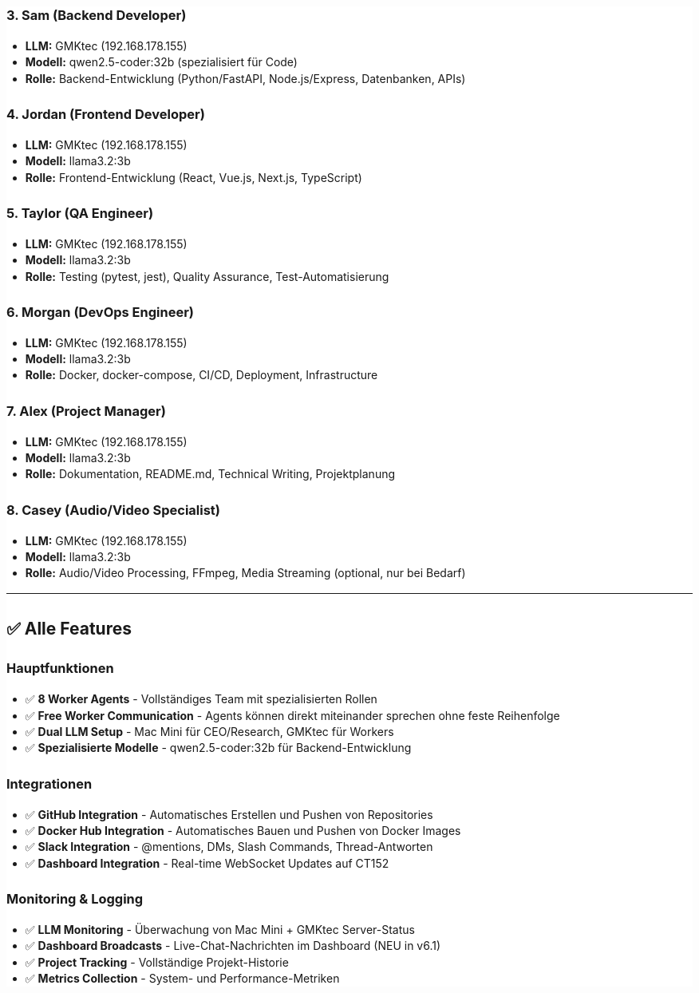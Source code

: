 ### 3. Sam (Backend Developer)
- **LLM:** GMKtec (192.168.178.155)
- **Modell:** qwen2.5-coder:32b (spezialisiert für Code)
- **Rolle:** Backend-Entwicklung (Python/FastAPI, Node.js/Express, Datenbanken, APIs)

### 4. Jordan (Frontend Developer)
- **LLM:** GMKtec (192.168.178.155)
- **Modell:** llama3.2:3b
- **Rolle:** Frontend-Entwicklung (React, Vue.js, Next.js, TypeScript)

### 5. Taylor (QA Engineer)
- **LLM:** GMKtec (192.168.178.155)
- **Modell:** llama3.2:3b
- **Rolle:** Testing (pytest, jest), Quality Assurance, Test-Automatisierung

### 6. Morgan (DevOps Engineer)
- **LLM:** GMKtec (192.168.178.155)
- **Modell:** llama3.2:3b
- **Rolle:** Docker, docker-compose, CI/CD, Deployment, Infrastructure

### 7. Alex (Project Manager)
- **LLM:** GMKtec (192.168.178.155)
- **Modell:** llama3.2:3b
- **Rolle:** Dokumentation, README.md, Technical Writing, Projektplanung

### 8. Casey (Audio/Video Specialist)
- **LLM:** GMKtec (192.168.178.155)
- **Modell:** llama3.2:3b
- **Rolle:** Audio/Video Processing, FFmpeg, Media Streaming (optional, nur bei Bedarf)

---

## ✅ Alle Features

### Hauptfunktionen
- ✅ **8 Worker Agents** - Vollständiges Team mit spezialisierten Rollen
- ✅ **Free Worker Communication** - Agents können direkt miteinander sprechen ohne feste Reihenfolge
- ✅ **Dual LLM Setup** - Mac Mini für CEO/Research, GMKtec für Workers
- ✅ **Spezialisierte Modelle** - qwen2.5-coder:32b für Backend-Entwicklung

### Integrationen
- ✅ **GitHub Integration** - Automatisches Erstellen und Pushen von Repositories
- ✅ **Docker Hub Integration** - Automatisches Bauen und Pushen von Docker Images
- ✅ **Slack Integration** - @mentions, DMs, Slash Commands, Thread-Antworten
- ✅ **Dashboard Integration** - Real-time WebSocket Updates auf CT152

### Monitoring & Logging
- ✅ **LLM Monitoring** - Überwachung von Mac Mini + GMKtec Server-Status
- ✅ **Dashboard Broadcasts** - Live-Chat-Nachrichten im Dashboard (NEU in v6.1)
- ✅ **Project Tracking** - Vollständige Projekt-Historie
- ✅ **Metrics Collection** - System- und Performance-Metriken
